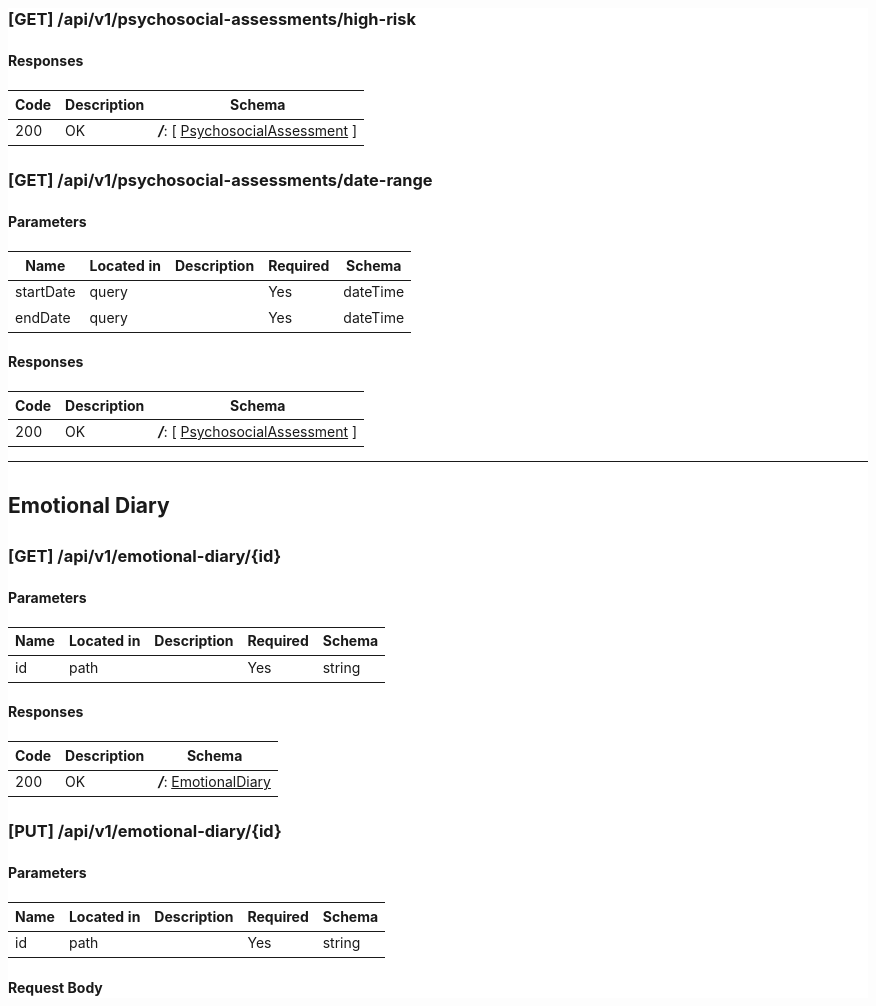 ### [GET] /api/v1/psychosocial-assessments/high-risk
#### Responses

| Code | Description | Schema |
| ---- | ----------- | ------ |
| 200 | OK | ***/***: [ [PsychosocialAssessment](#psychosocialassessment) ]<br> |

### [GET] /api/v1/psychosocial-assessments/date-range
#### Parameters

| Name | Located in | Description | Required | Schema |
| ---- | ---------- | ----------- | -------- | ------ |
| startDate | query |  | Yes | dateTime |
| endDate | query |  | Yes | dateTime |

#### Responses

| Code | Description | Schema |
| ---- | ----------- | ------ |
| 200 | OK | ***/***: [ [PsychosocialAssessment](#psychosocialassessment) ]<br> |

---
## Emotional Diary

### [GET] /api/v1/emotional-diary/{id}
#### Parameters

| Name | Located in | Description | Required | Schema |
| ---- | ---------- | ----------- | -------- | ------ |
| id | path |  | Yes | string |

#### Responses

| Code | Description | Schema |
| ---- | ----------- | ------ |
| 200 | OK | ***/***: [EmotionalDiary](#emotionaldiary)<br> |

### [PUT] /api/v1/emotional-diary/{id}
#### Parameters

| Name | Located in | Description | Required | Schema |
| ---- | ---------- | ----------- | -------- | ------ |
| id | path |  | Yes | string |

#### Request Body
